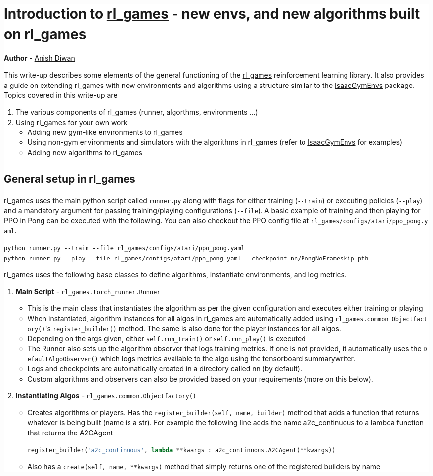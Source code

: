 # Introduction to [rl_games](https://github.com/Denys88/rl_games/)  - new envs, and new algorithms built on rl_games
**Author** - [Anish Diwan](https://www.anishdiwan.com/)

This write-up describes some elements of the general functioning of the [rl_games](https://github.com/Denys88/rl_games/) reinforcement learning library. It also provides a guide on extending rl_games with new environments and algorithms using a structure similar to the [IsaacGymEnvs](https://github.com/NVIDIA-Omniverse/IsaacGymEnvs) package. Topics covered in this write-up are
1. The various components of rl_games (runner, algorthms, environments ...)
2. Using rl_games for your own work
    - Adding new gym-like environments to rl_games 
    - Using non-gym environments and simulators with the algorithms in rl_games (refer to [IsaacGymEnvs](https://github.com/NVIDIA-Omniverse/IsaacGymEnvs) for examples)
    - Adding new algorithms to rl_games

## General setup in rl_games
rl_games uses the main python script called `runner.py` along with flags for either training (`--train`) or executing policies (`--play`) and a mandatory argument for passing training/playing configurations (`--file`). A basic example of training and then playing for PPO in Pong can be executed with the following. You can also checkout the PPO config file at `rl_games/configs/atari/ppo_pong.yaml`.

```
python runner.py --train --file rl_games/configs/atari/ppo_pong.yaml
python runner.py --play --file rl_games/configs/atari/ppo_pong.yaml --checkpoint nn/PongNoFrameskip.pth
```

rl_games uses the following base classes to define algorithms, instantiate environments, and log metrics.

1. **Main Script** - `rl_games.torch_runner.Runner` 
    - This is the main class that instantiates the algorithm as per the given configuration and executes either training or playing 
    - When instantiated, algorithm instances for all algos in rl_games are automatically added using `rl_games.common.Objectfactory()`'s `register_builder()` method. The same is also done for the player instances for all algos. 
    - Depending on the args given, either `self.run_train()` or `self.run_play()` is executed 
    - The Runner also sets up the algorithm observer that logs training metrics. If one is not provided, it automatically uses the `DefaultAlgoObserver()` which logs metrics available to the algo using the tensorboard summarywriter. 
    - Logs and checkpoints are automatically created in a directory called nn (by default).
    - Custom algorithms and observers can also be provided based on your requirements (more on this below).


2. **Instantiating Algos** - `rl_games.common.Objectfactory()`
    - Creates algorithms or players. Has the `register_builder(self, name, builder)` method that adds a function that returns whatever is being built (name is a str). For example the following line adds the name a2c_continuous to a lambda function that returns the A2CAgent
        ```python
        register_builder('a2c_continuous', lambda **kwargs : a2c_continuous.A2CAgent(**kwargs))
        ```
    - Also has a `create(self, name, **kwargs)` method that simply returns one of the registered builders by name
